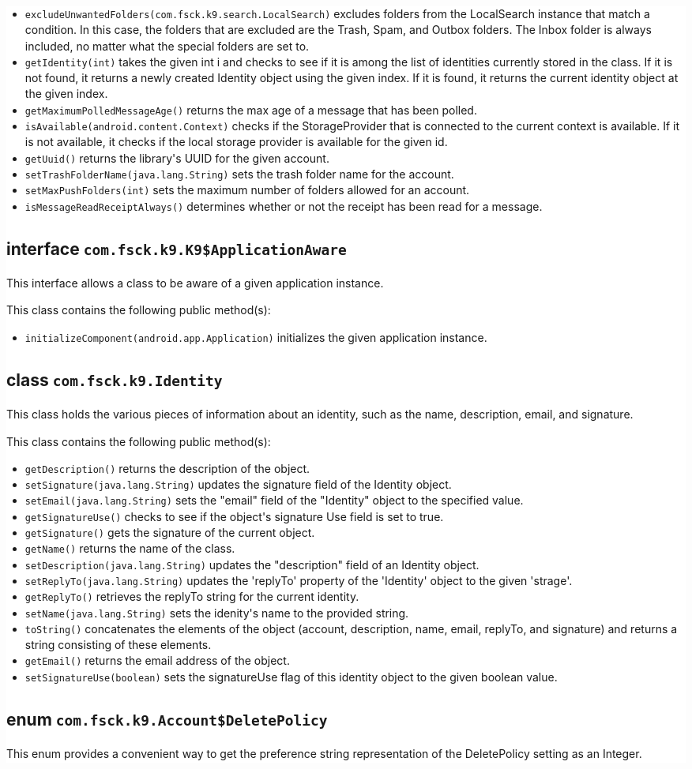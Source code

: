 - `excludeUnwantedFolders(com.fsck.k9.search.LocalSearch)`  excludes folders from the LocalSearch instance that match a condition. In this case, the folders that are excluded are the Trash, Spam, and Outbox folders. The Inbox folder is always included, no matter what the special folders are set to.
- `getIdentity(int)`  takes the given int i and checks to see if it is among the list of identities currently stored in the class. If it is not found, it returns a newly created Identity object using the given index. If it is found, it returns the current identity object at the given index.
- `getMaximumPolledMessageAge()`  returns the max age of a message that has been polled.
- `isAvailable(android.content.Context)`  checks if the StorageProvider that is connected to the current context is available. If it is not available, it checks if the local storage provider is available for the given id.
- `getUuid()`  returns the library's UUID for the given account.
- `setTrashFolderName(java.lang.String)`  sets the trash folder name for the account.
- `setMaxPushFolders(int)`  sets the maximum number of folders allowed for an account.
- `isMessageReadReceiptAlways()`  determines whether or not the receipt has been read for a message.

## interface `com.fsck.k9.K9$ApplicationAware`

This interface  allows a class to be aware of a given application instance.

This class contains the following public method(s):

- `initializeComponent(android.app.Application)`  initializes the given application instance.

## class `com.fsck.k9.Identity`

This class  holds the various pieces of information about an identity, such as the name, description, email, and signature.

This class contains the following public method(s):

- `getDescription()`  returns the description of the object.
- `setSignature(java.lang.String)`  updates the signature field of the Identity object.
- `setEmail(java.lang.String)`  sets the "email" field of the "Identity" object to the specified value.
- `getSignatureUse()`  checks to see if the object's signature Use field is set to true.
- `getSignature()`  gets the signature of the current object.
- `getName()`  returns the name of the class.
- `setDescription(java.lang.String)`  updates the "description" field of an Identity object.
- `setReplyTo(java.lang.String)`  updates the 'replyTo' property of the 'Identity' object to the given 'strage'.
- `getReplyTo()`  retrieves the replyTo string for the current identity.
- `setName(java.lang.String)`  sets the idenity's name to the provided string.
- `toString()`  concatenates the elements of the object (account, description, name, email, replyTo, and signature) and returns a string consisting of these elements.
- `getEmail()`  returns the email address of the object.
- `setSignatureUse(boolean)`  sets the signatureUse flag of this identity object to the given boolean value.

## enum `com.fsck.k9.Account$DeletePolicy`

This enum  provides a convenient way to get the preference string representation of the DeletePolicy setting as an Integer.
